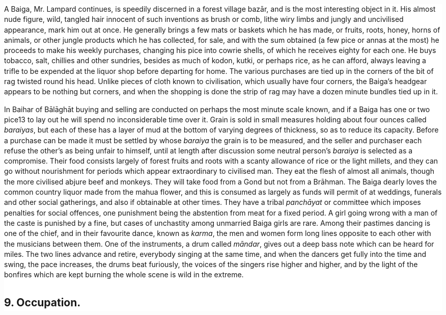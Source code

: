 A Baiga, Mr. Lampard continues, is speedily discerned in a forest village bazār, and is the most interesting object in it. His almost nude figure, wild, tangled hair innocent of such inventions as brush or comb, lithe wiry limbs and jungly and uncivilised appearance, mark him out at once. He generally brings a few mats or baskets which he has made, or fruits, roots, honey, horns of animals, or other jungle products which he has collected, for sale, and with the sum obtained \(a few pice or annas at the most\) he proceeds to make his weekly purchases, changing his pice into cowrie shells, of which he receives eighty for each one. He buys tobacco, salt, chillies and other sundries, besides as much of kodon, kutki, or perhaps rice, as he can afford, always leaving a trifle to be expended at the liquor shop before departing for home. The various purchases are tied up in the corners of the bit of rag twisted round his head. Unlike pieces of cloth known to civilisation, which usually have four corners, the Baiga’s headgear appears to be nothing but corners, and when the shopping is done the strip of rag may have a dozen minute bundles tied up in it. 

In Baihar of Bālāghāt buying and selling are conducted on perhaps the most minute scale known, and if a Baiga has one or two pice13 to lay out he will spend no inconsiderable time over it. Grain is sold in small measures holding about four ounces called *baraiyas*, but each of these has a layer of mud at the bottom of varying degrees of thickness, so as to reduce its capacity. Before a purchase can be made it must be settled by whose *baraiya* the grain is to be measured, and the seller and purchaser each refuse the other’s as being unfair to himself, until at length after discussion some neutral person’s *baraiya* is selected as a compromise. Their food consists largely of forest fruits and roots with a scanty allowance of rice or the light millets, and they can go without nourishment for periods which appear extraordinary to civilised man. They eat the flesh of almost all animals, though the more civilised abjure beef and monkeys. They will take food from a Gond but not from a Brāhman. The Baiga dearly loves the common country liquor made from the mahua flower, and this is consumed as largely as funds will permit of at weddings, funerals and other social gatherings, and also if obtainable at other times. They have a tribal *panchāyat* or committee which imposes penalties for social offences, one punishment being the abstention from meat for a fixed period. A girl going wrong with a man of the caste is punished by a fine, but cases of unchastity among unmarried Baiga girls are rare. Among their pastimes dancing is one of the chief, and in their favourite dance, known as *karma*, the men and women form long lines opposite to each other with the musicians between them. One of the instruments, a drum called *māndar*, gives out a deep bass note which can be heard for miles. The two lines advance and retire, everybody singing at the same time, and when the dancers get fully into the time and swing, the pace increases, the drums beat furiously, the voices of the singers rise higher and higher, and by the light of the bonfires which are kept burning the whole scene is wild in the extreme. 



## 9. Occupation.
